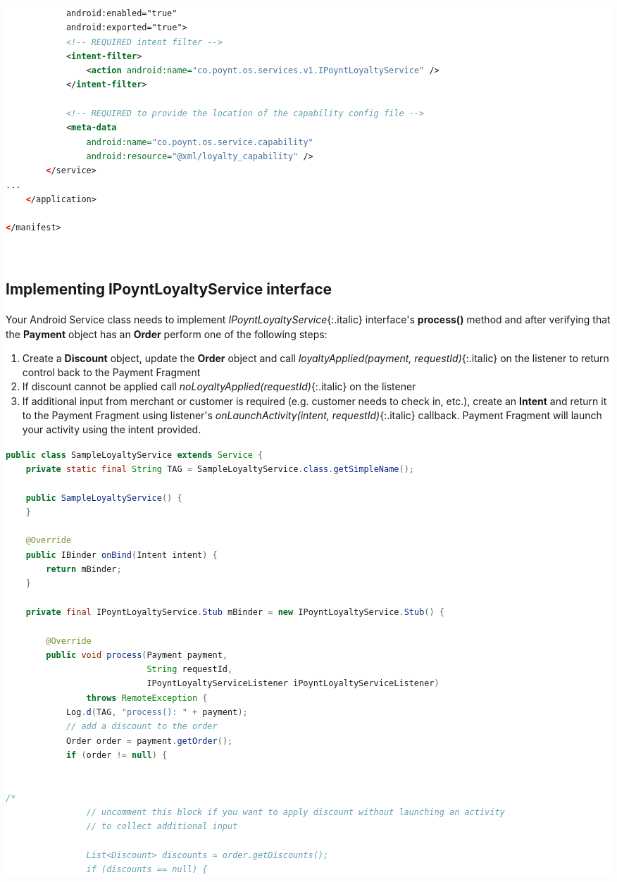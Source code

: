 ~~~xml
            android:enabled="true"
            android:exported="true">
            <!-- REQUIRED intent filter -->
            <intent-filter>
                <action android:name="co.poynt.os.services.v1.IPoyntLoyaltyService" />
            </intent-filter>

            <!-- REQUIRED to provide the location of the capability config file -->
            <meta-data
                android:name="co.poynt.os.service.capability"
                android:resource="@xml/loyalty_capability" />
        </service>
...
    </application>

</manifest>
~~~
<p>&nbsp;</p>

## Implementing IPoyntLoyaltyService interface
Your Android Service class needs to implement _IPoyntLoyaltyService_{:.italic} interface's **process()** method and after verifying that the **Payment** object has an **Order** perform one of the following steps:

1. Create a **Discount** object, update the **Order** object and call _loyaltyApplied(payment, requestId)_{:.italic} on the listener to return control back to the Payment Fragment
2. If discount cannot be applied call _noLoyaltyApplied(requestId)_{:.italic} on the listener
3. If additional input from merchant or customer is required (e.g. customer needs to check in, etc.), create an **Intent** and return it to the Payment Fragment using listener's _onLaunchActivity(intent, requestId)_{:.italic} callback. Payment Fragment will launch your activity using the intent provided.

~~~java
public class SampleLoyaltyService extends Service {
    private static final String TAG = SampleLoyaltyService.class.getSimpleName();

    public SampleLoyaltyService() {
    }

    @Override
    public IBinder onBind(Intent intent) {
        return mBinder;
    }

    private final IPoyntLoyaltyService.Stub mBinder = new IPoyntLoyaltyService.Stub() {

        @Override
        public void process(Payment payment,
                            String requestId,
                            IPoyntLoyaltyServiceListener iPoyntLoyaltyServiceListener)
                throws RemoteException {
            Log.d(TAG, "process(): " + payment);
            // add a discount to the order
            Order order = payment.getOrder();
            if (order != null) {


/*
                // uncomment this block if you want to apply discount without launching an activity
                // to collect additional input

                List<Discount> discounts = order.getDiscounts();
                if (discounts == null) {
~~~